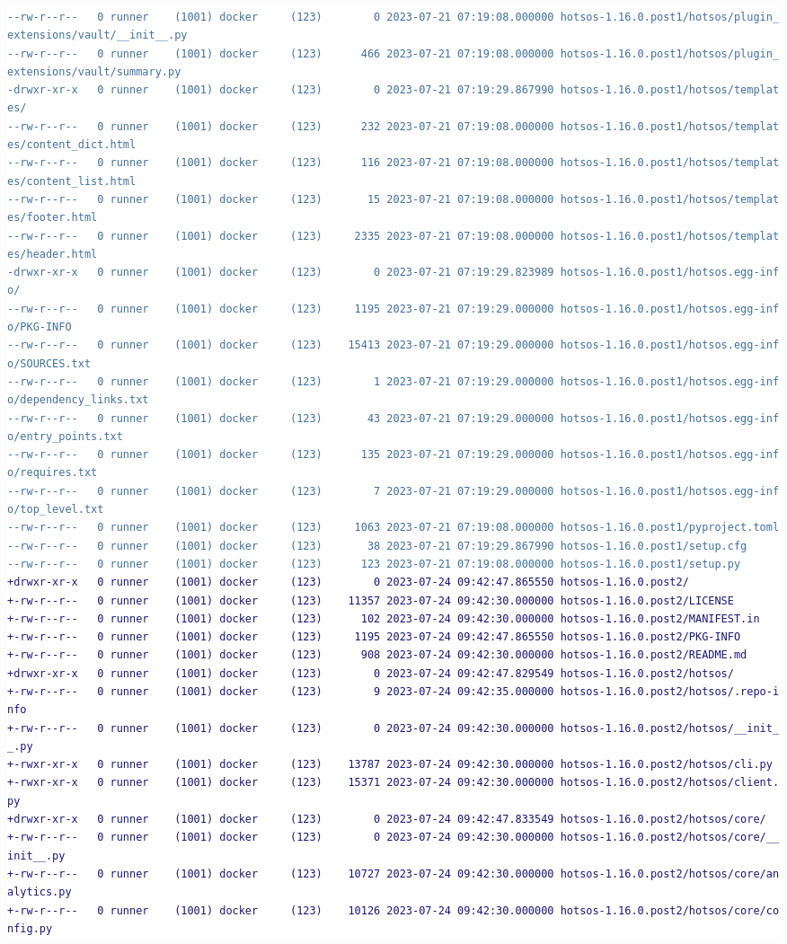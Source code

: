 ```diff
--rw-r--r--   0 runner    (1001) docker     (123)        0 2023-07-21 07:19:08.000000 hotsos-1.16.0.post1/hotsos/plugin_extensions/vault/__init__.py
--rw-r--r--   0 runner    (1001) docker     (123)      466 2023-07-21 07:19:08.000000 hotsos-1.16.0.post1/hotsos/plugin_extensions/vault/summary.py
-drwxr-xr-x   0 runner    (1001) docker     (123)        0 2023-07-21 07:19:29.867990 hotsos-1.16.0.post1/hotsos/templates/
--rw-r--r--   0 runner    (1001) docker     (123)      232 2023-07-21 07:19:08.000000 hotsos-1.16.0.post1/hotsos/templates/content_dict.html
--rw-r--r--   0 runner    (1001) docker     (123)      116 2023-07-21 07:19:08.000000 hotsos-1.16.0.post1/hotsos/templates/content_list.html
--rw-r--r--   0 runner    (1001) docker     (123)       15 2023-07-21 07:19:08.000000 hotsos-1.16.0.post1/hotsos/templates/footer.html
--rw-r--r--   0 runner    (1001) docker     (123)     2335 2023-07-21 07:19:08.000000 hotsos-1.16.0.post1/hotsos/templates/header.html
-drwxr-xr-x   0 runner    (1001) docker     (123)        0 2023-07-21 07:19:29.823989 hotsos-1.16.0.post1/hotsos.egg-info/
--rw-r--r--   0 runner    (1001) docker     (123)     1195 2023-07-21 07:19:29.000000 hotsos-1.16.0.post1/hotsos.egg-info/PKG-INFO
--rw-r--r--   0 runner    (1001) docker     (123)    15413 2023-07-21 07:19:29.000000 hotsos-1.16.0.post1/hotsos.egg-info/SOURCES.txt
--rw-r--r--   0 runner    (1001) docker     (123)        1 2023-07-21 07:19:29.000000 hotsos-1.16.0.post1/hotsos.egg-info/dependency_links.txt
--rw-r--r--   0 runner    (1001) docker     (123)       43 2023-07-21 07:19:29.000000 hotsos-1.16.0.post1/hotsos.egg-info/entry_points.txt
--rw-r--r--   0 runner    (1001) docker     (123)      135 2023-07-21 07:19:29.000000 hotsos-1.16.0.post1/hotsos.egg-info/requires.txt
--rw-r--r--   0 runner    (1001) docker     (123)        7 2023-07-21 07:19:29.000000 hotsos-1.16.0.post1/hotsos.egg-info/top_level.txt
--rw-r--r--   0 runner    (1001) docker     (123)     1063 2023-07-21 07:19:08.000000 hotsos-1.16.0.post1/pyproject.toml
--rw-r--r--   0 runner    (1001) docker     (123)       38 2023-07-21 07:19:29.867990 hotsos-1.16.0.post1/setup.cfg
--rw-r--r--   0 runner    (1001) docker     (123)      123 2023-07-21 07:19:08.000000 hotsos-1.16.0.post1/setup.py
+drwxr-xr-x   0 runner    (1001) docker     (123)        0 2023-07-24 09:42:47.865550 hotsos-1.16.0.post2/
+-rw-r--r--   0 runner    (1001) docker     (123)    11357 2023-07-24 09:42:30.000000 hotsos-1.16.0.post2/LICENSE
+-rw-r--r--   0 runner    (1001) docker     (123)      102 2023-07-24 09:42:30.000000 hotsos-1.16.0.post2/MANIFEST.in
+-rw-r--r--   0 runner    (1001) docker     (123)     1195 2023-07-24 09:42:47.865550 hotsos-1.16.0.post2/PKG-INFO
+-rw-r--r--   0 runner    (1001) docker     (123)      908 2023-07-24 09:42:30.000000 hotsos-1.16.0.post2/README.md
+drwxr-xr-x   0 runner    (1001) docker     (123)        0 2023-07-24 09:42:47.829549 hotsos-1.16.0.post2/hotsos/
+-rw-r--r--   0 runner    (1001) docker     (123)        9 2023-07-24 09:42:35.000000 hotsos-1.16.0.post2/hotsos/.repo-info
+-rw-r--r--   0 runner    (1001) docker     (123)        0 2023-07-24 09:42:30.000000 hotsos-1.16.0.post2/hotsos/__init__.py
+-rwxr-xr-x   0 runner    (1001) docker     (123)    13787 2023-07-24 09:42:30.000000 hotsos-1.16.0.post2/hotsos/cli.py
+-rwxr-xr-x   0 runner    (1001) docker     (123)    15371 2023-07-24 09:42:30.000000 hotsos-1.16.0.post2/hotsos/client.py
+drwxr-xr-x   0 runner    (1001) docker     (123)        0 2023-07-24 09:42:47.833549 hotsos-1.16.0.post2/hotsos/core/
+-rw-r--r--   0 runner    (1001) docker     (123)        0 2023-07-24 09:42:30.000000 hotsos-1.16.0.post2/hotsos/core/__init__.py
+-rw-r--r--   0 runner    (1001) docker     (123)    10727 2023-07-24 09:42:30.000000 hotsos-1.16.0.post2/hotsos/core/analytics.py
+-rw-r--r--   0 runner    (1001) docker     (123)    10126 2023-07-24 09:42:30.000000 hotsos-1.16.0.post2/hotsos/core/config.py
```